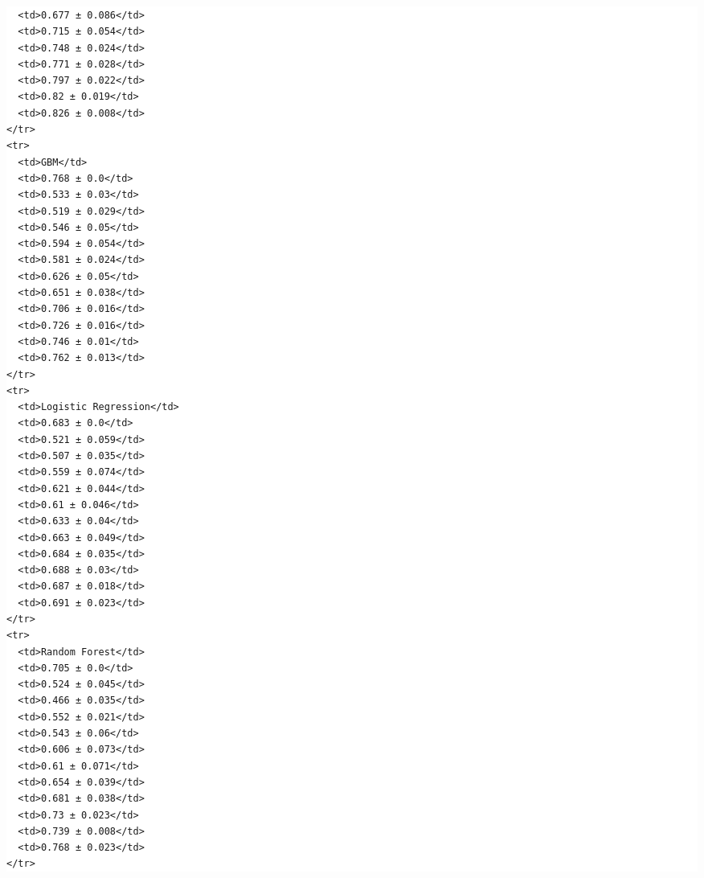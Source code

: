       <td>0.677 ± 0.086</td>
      <td>0.715 ± 0.054</td>
      <td>0.748 ± 0.024</td>
      <td>0.771 ± 0.028</td>
      <td>0.797 ± 0.022</td>
      <td>0.82 ± 0.019</td>
      <td>0.826 ± 0.008</td>
    </tr>
    <tr>
      <td>GBM</td>
      <td>0.768 ± 0.0</td>
      <td>0.533 ± 0.03</td>
      <td>0.519 ± 0.029</td>
      <td>0.546 ± 0.05</td>
      <td>0.594 ± 0.054</td>
      <td>0.581 ± 0.024</td>
      <td>0.626 ± 0.05</td>
      <td>0.651 ± 0.038</td>
      <td>0.706 ± 0.016</td>
      <td>0.726 ± 0.016</td>
      <td>0.746 ± 0.01</td>
      <td>0.762 ± 0.013</td>
    </tr>
    <tr>
      <td>Logistic Regression</td>
      <td>0.683 ± 0.0</td>
      <td>0.521 ± 0.059</td>
      <td>0.507 ± 0.035</td>
      <td>0.559 ± 0.074</td>
      <td>0.621 ± 0.044</td>
      <td>0.61 ± 0.046</td>
      <td>0.633 ± 0.04</td>
      <td>0.663 ± 0.049</td>
      <td>0.684 ± 0.035</td>
      <td>0.688 ± 0.03</td>
      <td>0.687 ± 0.018</td>
      <td>0.691 ± 0.023</td>
    </tr>
    <tr>
      <td>Random Forest</td>
      <td>0.705 ± 0.0</td>
      <td>0.524 ± 0.045</td>
      <td>0.466 ± 0.035</td>
      <td>0.552 ± 0.021</td>
      <td>0.543 ± 0.06</td>
      <td>0.606 ± 0.073</td>
      <td>0.61 ± 0.071</td>
      <td>0.654 ± 0.039</td>
      <td>0.681 ± 0.038</td>
      <td>0.73 ± 0.023</td>
      <td>0.739 ± 0.008</td>
      <td>0.768 ± 0.023</td>
    </tr>
  </tbody>
</table>
